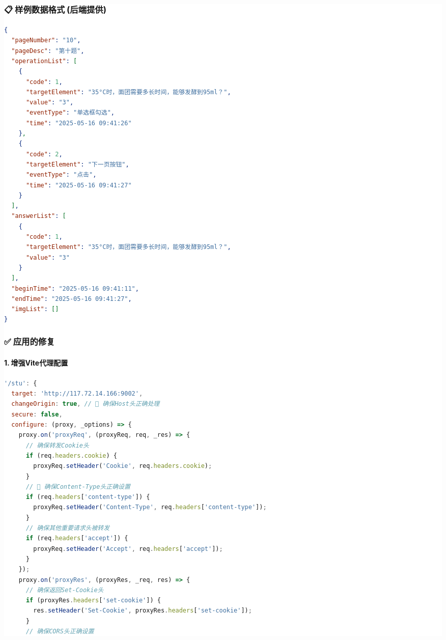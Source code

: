 ### 📋 样例数据格式 (后端提供)

```json
{
  "pageNumber": "10",
  "pageDesc": "第十题",
  "operationList": [
    {
      "code": 1,
      "targetElement": "35°C时，面团需要多长时间，能够发酵到95ml？",
      "value": "3",
      "eventType": "单选框勾选",
      "time": "2025-05-16 09:41:26"
    },
    {
      "code": 2, 
      "targetElement": "下一页按钮",
      "eventType": "点击",
      "time": "2025-05-16 09:41:27"
    }
  ],
  "answerList": [
    {
      "code": 1,
      "targetElement": "35°C时，面团需要多长时间，能够发酵到95ml？",
      "value": "3"
    }
  ],
  "beginTime": "2025-05-16 09:41:11",
  "endTime": "2025-05-16 09:41:27",
  "imgList": []
}
```

### ✅ 应用的修复

#### 1. 增强Vite代理配置

```javascript
'/stu': {
  target: 'http://117.72.14.166:9002',
  changeOrigin: true, // 🔑 确保Host头正确处理
  secure: false,
  configure: (proxy, _options) => {
    proxy.on('proxyReq', (proxyReq, req, _res) => {
      // 确保转发Cookie头
      if (req.headers.cookie) {
        proxyReq.setHeader('Cookie', req.headers.cookie);
      }
      // 🔑 确保Content-Type头正确设置
      if (req.headers['content-type']) {
        proxyReq.setHeader('Content-Type', req.headers['content-type']);
      }
      // 确保其他重要请求头被转发
      if (req.headers['accept']) {
        proxyReq.setHeader('Accept', req.headers['accept']);
      }
    });
    proxy.on('proxyRes', (proxyRes, _req, res) => {
      // 确保返回Set-Cookie头
      if (proxyRes.headers['set-cookie']) {
        res.setHeader('Set-Cookie', proxyRes.headers['set-cookie']);
      }
      // 确保CORS头正确设置
```